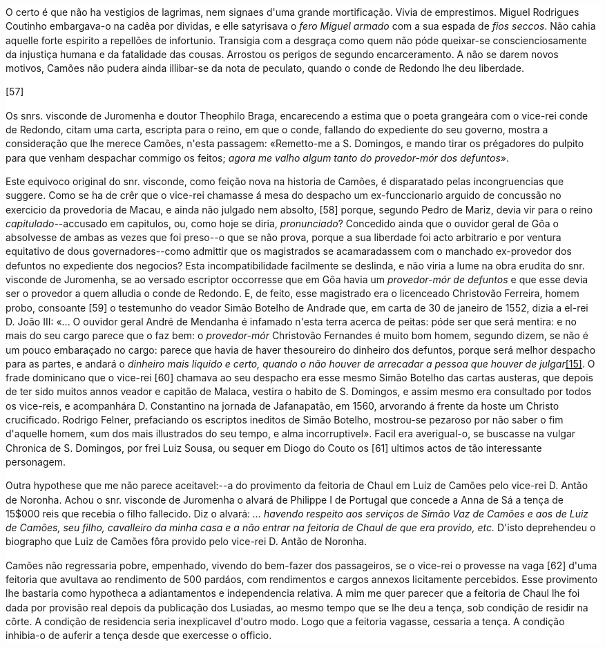 O certo é que não ha vestigios de lagrimas, nem signaes d'uma grande mortificação. Vivia de emprestimos. Miguel Rodrigues Coutinho embargava-o na cadêa por dividas, e elle satyrisava o _fero Miguel armado_ com a sua espada de _fios seccos_. Não cahia aquelle forte espirito a repellões de infortunio. Transigia com a desgraça como quem não póde queixar-se conscienciosamente da injustiça humana e da fatalidade das cousas. Arrostou os perigos de segundo encarceramento. A não se darem novos motivos, Camões não pudera ainda illibar-se da nota de peculato, quando o conde de Redondo lhe deu liberdade.

\[57\]

Os snrs. visconde de Juromenha e doutor Theophilo Braga, encarecendo a estima que o poeta grangeára com o vice-rei conde de Redondo, citam uma carta, escripta para o reino, em que o conde, fallando do expediente do seu governo, mostra a consideração que lhe merece Camões, n'esta passagem: «Remetto-me a S. Domingos, e mando tirar os prégadores do pulpito para que venham despachar commigo os feitos; _agora me valho algum tanto do provedor-mór dos defuntos_».

Este equivoco original do snr. visconde, como feição nova na historia de Camões, é disparatado pelas incongruencias que suggere. Como se ha de crêr que o vice-rei chamasse á mesa do despacho um ex-funccionario arguido de concussão no exercicio da provedoria de Macau, e ainda não julgado nem absolto, \[58\] porque, segundo Pedro de Mariz, devia vir para o reino _capitulado_\--accusado em capitulos, ou, como hoje se diria, _pronunciado_? Concedido ainda que o ouvidor geral de Gôa o absolvesse de ambas as vezes que foi preso--o que se não prova, porque a sua liberdade foi acto arbitrario e por ventura equitativo de dous governadores--como admittir que os magistrados se acamaradassem com o manchado ex-provedor dos defuntos no expediente dos negocios? Esta incompatibilidade facilmente se deslinda, e não viria a lume na obra erudita do snr. visconde de Juromenha, se ao versado escriptor occorresse que em Gôa havia um _provedor-mór de defuntos_ e que esse devia ser o provedor a quem alludia o conde de Redondo. E, de feito, esse magistrado era o licenceado Christovão Ferreira, homem probo, consoante \[59\] o testemunho do veador Simão Botelho de Andrade que, em carta de 30 de janeiro de 1552, dizia a el-rei D. João III: «... O ouvidor geral André de Mendanha é infamado n'esta terra acerca de peitas: póde ser que será mentira: e no mais do seu cargo parece que o faz bem: o _provedor-mór_ Christovão Fernandes é muito bom homem, segundo dizem, se não é um pouco embaraçado no cargo: parece que havia de haver thesoureiro do dinheiro dos defuntos, porque será melhor despacho para as partes, e andará o _dinheiro mais liquido e certo, quando o não houver de arrecadar a pessoa que houver de julgar_[\[15\]](https://www.gutenberg.org/cache/epub/24514/pg24514-images.html#nota15). O frade dominicano que o vice-rei \[60\] chamava ao seu despacho era esse mesmo Simão Botelho das cartas austeras, que depois de ter sido muitos annos veador e capitão de Malaca, vestira o habito de S. Domingos, e assim mesmo era consultado por todos os vice-reis, e acompanhára D. Constantino na jornada de Jafanapatão, em 1560, arvorando á frente da hoste um Christo crucificado. Rodrigo Felner, prefaciando os escriptos ineditos de Simão Botelho, mostrou-se pezaroso por não saber o fim d'aquelle homem, «um dos mais illustrados do seu tempo, e alma incorruptivel». Facil era averigual-o, se buscasse na vulgar Chronica de S. Domingos, por frei Luiz Sousa, ou sequer em Diogo do Couto os \[61\] ultimos actos de tão interessante personagem.

Outra hypothese que me não parece aceitavel:--a do provimento da feitoria de Chaul em Luiz de Camões pelo vice-rei D. Antão de Noronha. Achou o snr. visconde de Juromenha o alvará de Philippe I de Portugal que concede a Anna de Sá a tença de 15$000 reis que recebia o filho fallecido. Diz o alvará: _... havendo respeito aos serviços de Simão Vaz de Camões e aos de Luiz de Camões, seu filho, cavalleiro da minha casa e a não entrar na feitoria de Chaul de que era provido, etc._ D'isto deprehendeu o biographo que Luiz de Camões fôra provido pelo vice-rei D. Antão de Noronha.

Camões não regressaria pobre, empenhado, vivendo do bem-fazer dos passageiros, se o vice-rei o provesse na vaga \[62\] d'uma feitoria que avultava ao rendimento de 500 pardáos, com rendimentos e cargos annexos licitamente percebidos. Esse provimento lhe bastaria como hypotheca a adiantamentos e independencia relativa. A mim me quer parecer que a feitoria de Chaul lhe foi dada por provisão real depois da publicação dos Lusiadas, ao mesmo tempo que se lhe deu a tença, sob condição de residir na côrte. A condição de residencia seria inexplicavel d'outro modo. Logo que a feitoria vagasse, cessaria a tença. A condição inhibia-o de auferir a tença desde que exercesse o officio.
